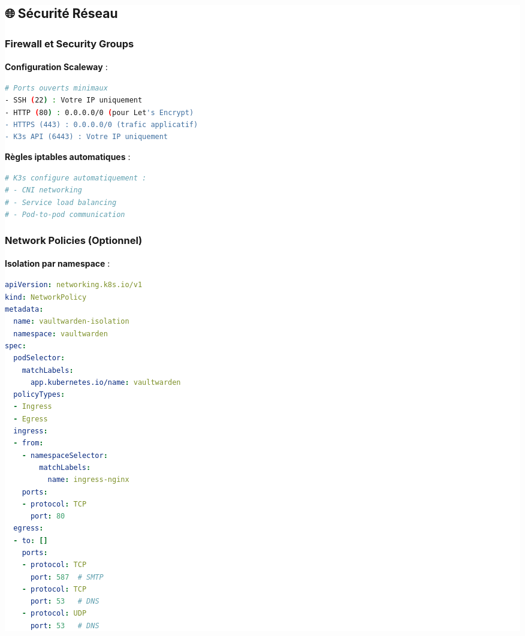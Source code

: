 ## 🌐 Sécurité Réseau

### Firewall et Security Groups

**Configuration Scaleway** :
```bash
# Ports ouverts minimaux
- SSH (22) : Votre IP uniquement
- HTTP (80) : 0.0.0.0/0 (pour Let's Encrypt)
- HTTPS (443) : 0.0.0.0/0 (trafic applicatif)
- K3s API (6443) : Votre IP uniquement
```

**Règles iptables automatiques** :
```bash
# K3s configure automatiquement :
# - CNI networking
# - Service load balancing
# - Pod-to-pod communication
```

### Network Policies (Optionnel)

**Isolation par namespace** :
```yaml
apiVersion: networking.k8s.io/v1
kind: NetworkPolicy
metadata:
  name: vaultwarden-isolation
  namespace: vaultwarden
spec:
  podSelector:
    matchLabels:
      app.kubernetes.io/name: vaultwarden
  policyTypes:
  - Ingress
  - Egress
  ingress:
  - from:
    - namespaceSelector:
        matchLabels:
          name: ingress-nginx
    ports:
    - protocol: TCP
      port: 80
  egress:
  - to: []
    ports:
    - protocol: TCP
      port: 587  # SMTP
    - protocol: TCP
      port: 53   # DNS
    - protocol: UDP
      port: 53   # DNS
```
